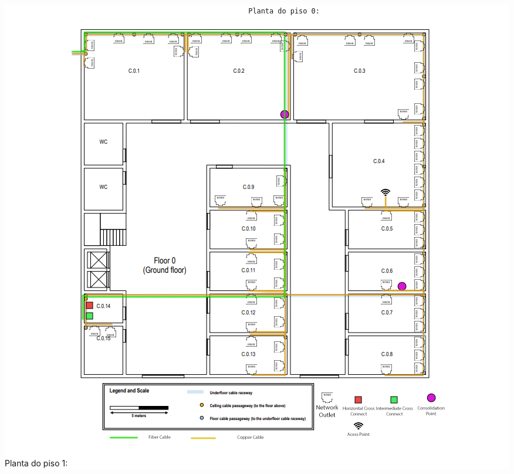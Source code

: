                                                               Planta do piso 0:

<p align="center">
  <img src="BuildingC_Floor0_finalDesign.png" alt="BuildingC_Floor0_design">
</p>
                                                              Planta do piso 1:

<p align="center">